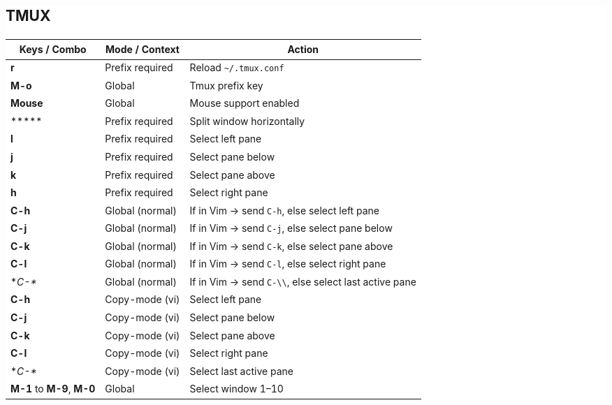 
## TMUX

|Keys / Combo|Mode / Context|Action|
|---|---|---|
|**r**|Prefix required|Reload `~/.tmux.conf`|
|**M-o**|Global|Tmux prefix key|
|**Mouse**|Global|Mouse support enabled|
|*****|Prefix required|Split window horizontally|
|**l**|Prefix required|Select left pane|
|**j**|Prefix required|Select pane below|
|**k**|Prefix required|Select pane above|
|**h**|Prefix required|Select right pane|
|**C-h**|Global (normal)|If in Vim → send `C-h`, else select left pane|
|**C-j**|Global (normal)|If in Vim → send `C-j`, else select pane below|
|**C-k**|Global (normal)|If in Vim → send `C-k`, else select pane above|
|**C-l**|Global (normal)|If in Vim → send `C-l`, else select right pane|
|**C-\**|Global (normal)|If in Vim → send `C-\\`, else select last active pane|
|**C-h**|Copy-mode (vi)|Select left pane|
|**C-j**|Copy-mode (vi)|Select pane below|
|**C-k**|Copy-mode (vi)|Select pane above|
|**C-l**|Copy-mode (vi)|Select right pane|
|**C-\**|Copy-mode (vi)|Select last active pane|
|**M-1** to **M-9**, **M-0**|Global|Select window 1–10|
